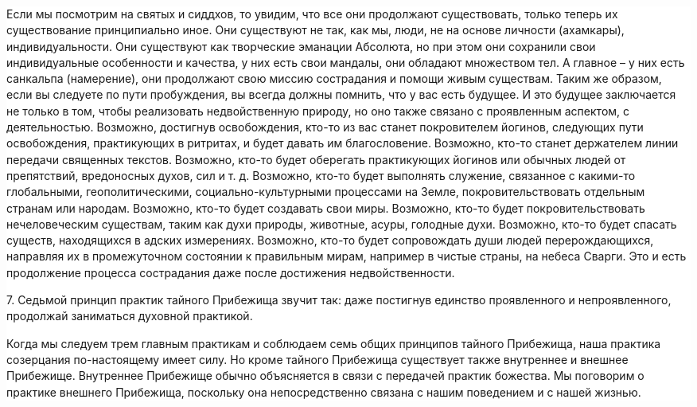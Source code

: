  Если мы посмотрим на святых и сиддхов, то увидим, что все они продолжают существовать, только теперь их существование принципиально иное. Они существуют не так, как мы, люди, не на основе личности (ахамкары), индивидуальности. Они существуют как творческие эманации Абсолюта, но при этом они сохранили свои индивидуальные особенности и качества, у них есть свои мандалы, они обладают множеством тел. А главное – у них есть санкальпа (намерение), они продолжают свою миссию сострадания и помощи живым существам. Таким же образом, если вы следуете по пути пробуждения, вы всегда должны помнить, что у вас есть будущее. И это будущее заключается не только в том, чтобы реализовать недвойственную природу, но оно также связано с проявленным аспектом, с деятельностью. Возможно, достигнув освобождения, кто-то из вас станет покровителем йогинов, следующих пути освобождения, практикующих в ритритах, и будет давать им благословение. Возможно, кто-то станет держателем линии передачи священных текстов. Возможно, кто-то будет оберегать практикующих йогинов или обычных людей от препятствий, вредоносных духов, сил и т. д. Возможно, кто-то будет выполнять служение, связанное с какими-то глобальными, геополитическими, социально-культурными процессами на Земле, покровительствовать отдельным странам или народам. Возможно, кто-то будет создавать свои миры. Возможно, кто-то будет покровительствовать нечеловеческим существам, таким как духи природы, животные, асуры, голодные духи. Возможно, кто-то будет спасать существ, находящихся в адских измерениях. Возможно, кто-то будет сопровождать души людей перерождающихся, направляя их в промежуточном состоянии к правильным мирам, например в чистые страны, на небеса Сварги. Это и есть продолжение процесса сострадания даже после достижения недвойственности.

 7\. Седьмой принцип практик тайного Прибежища звучит так: даже постигнув единство проявленного и непроявленного, продолжай заниматься духовной практикой.

 Когда мы следуем трем главным практикам и соблюдаем семь общих принципов тайного Прибежища, наша практика созерцания по-настоящему имеет силу. Но кроме тайного Прибежища существует также внутреннее и внешнее Прибежище. Внутреннее Прибежище обычно объясняется в связи с передачей практик божества. Мы поговорим о практике внешнего Прибежища, поскольку она непосредственно связана с нашим поведением и с нашей жизнью.
  
  
